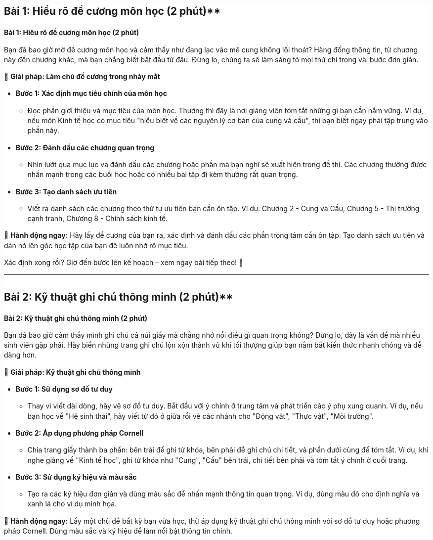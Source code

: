 ## Bài 1: Hiểu rõ đề cương môn học (2 phút)**

**Bài 1: Hiểu rõ đề cương môn học (2 phút)**

Bạn đã bao giờ mở đề cương môn học và cảm thấy như đang lạc vào mê cung không lối thoát? Hàng đống thông tin, từ chương này đến chương khác, mà bạn chẳng biết bắt đầu từ đâu. Đừng lo, chúng ta sẽ làm sáng tỏ mọi thứ chỉ trong vài bước đơn giản.

🚀 **Giải pháp: Làm chủ đề cương trong nháy mắt**

- **Bước 1: Xác định mục tiêu chính của môn học**
  - Đọc phần giới thiệu và mục tiêu của môn học. Thường thì đây là nơi giảng viên tóm tắt những gì bạn cần nắm vững. Ví dụ, nếu môn Kinh tế học có mục tiêu "hiểu biết về các nguyên lý cơ bản của cung và cầu", thì bạn biết ngay phải tập trung vào phần này.

- **Bước 2: Đánh dấu các chương quan trọng**
  - Nhìn lướt qua mục lục và đánh dấu các chương hoặc phần mà bạn nghĩ sẽ xuất hiện trong đề thi. Các chương thường được nhấn mạnh trong các buổi học hoặc có nhiều bài tập đi kèm thường rất quan trọng.

- **Bước 3: Tạo danh sách ưu tiên**
  - Viết ra danh sách các chương theo thứ tự ưu tiên bạn cần ôn tập. Ví dụ: Chương 2 - Cung và Cầu, Chương 5 - Thị trường cạnh tranh, Chương 8 - Chính sách kinh tế.

🎯 **Hành động ngay:**
Hãy lấy đề cương của bạn ra, xác định và đánh dấu các phần trọng tâm cần ôn tập. Tạo danh sách ưu tiên và dán nó lên góc học tập của bạn để luôn nhớ rõ mục tiêu.

Xác định xong rồi? Giờ đến bước lên kế hoạch – xem ngay bài tiếp theo! 🚀

---
## Bài 2: Kỹ thuật ghi chú thông minh (2 phút)**

**Bài 2: Kỹ thuật ghi chú thông minh (2 phút)**

Bạn đã bao giờ cảm thấy mình ghi chú cả núi giấy mà chẳng nhớ nổi điều gì quan trọng không? Đừng lo, đây là vấn đề mà nhiều sinh viên gặp phải. Hãy biến những trang ghi chú lộn xộn thành vũ khí tối thượng giúp bạn nắm bắt kiến thức nhanh chóng và dễ dàng hơn.

🚀 **Giải pháp: Kỹ thuật ghi chú thông minh**

- **Bước 1: Sử dụng sơ đồ tư duy**
  - Thay vì viết dài dòng, hãy vẽ sơ đồ tư duy. Bắt đầu với ý chính ở trung tâm và phát triển các ý phụ xung quanh. Ví dụ, nếu bạn học về "Hệ sinh thái", hãy viết từ đó ở giữa rồi vẽ các nhánh cho "Động vật", "Thực vật", "Môi trường".

- **Bước 2: Áp dụng phương pháp Cornell**
  - Chia trang giấy thành ba phần: bên trái để ghi từ khóa, bên phải để ghi chú chi tiết, và phần dưới cùng để tóm tắt. Ví dụ, khi nghe giảng về "Kinh tế học", ghi từ khóa như "Cung", "Cầu" bên trái, chi tiết bên phải và tóm tắt ý chính ở cuối trang.

- **Bước 3: Sử dụng ký hiệu và màu sắc**
  - Tạo ra các ký hiệu đơn giản và dùng màu sắc để nhấn mạnh thông tin quan trọng. Ví dụ, dùng màu đỏ cho định nghĩa và xanh lá cho ví dụ minh họa.

🎯 **Hành động ngay:**
Lấy một chủ đề bất kỳ bạn vừa học, thử áp dụng kỹ thuật ghi chú thông minh với sơ đồ tư duy hoặc phương pháp Cornell. Dùng màu sắc và ký hiệu để làm nổi bật thông tin chính.
